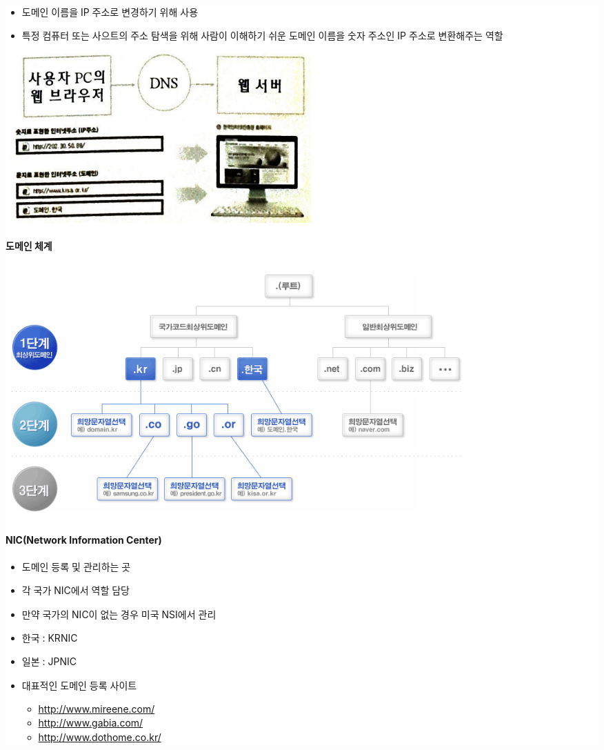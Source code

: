 - 도메인 이름을 IP 주소로 변경하기 위해 사용

- 특정 컴퓨터 또는 사으트의 주소 탐색을 위해 사람이 이해하기 쉬운 도메인 이름을 숫자 주소인 IP 주소로 변환해주는 역할

![DNS](https://github.com/BangYunseo/TIL/blob/main/Language/Web/Image/Intro/DNS.PNG)

#### 도메인 체계

![DNSsys](https://github.com/BangYunseo/TIL/blob/main/Language/Web/Image/Intro/DNSsys.PNG)

#### NIC(Network Information Center)

- 도메인 등록 및 관리하는 곳

- 각 국가 NIC에서 역할 담당

- 만약 국가의 NIC이 없는 경우 미국 NSI에서 관리

- 한국 : KRNIC
- 일본 : JPNIC

- 대표적인 도메인 등록 사이트

  - http://www.mireene.com/
  - http://www.gabia.com/
  - http://www.dothome.co.kr/
